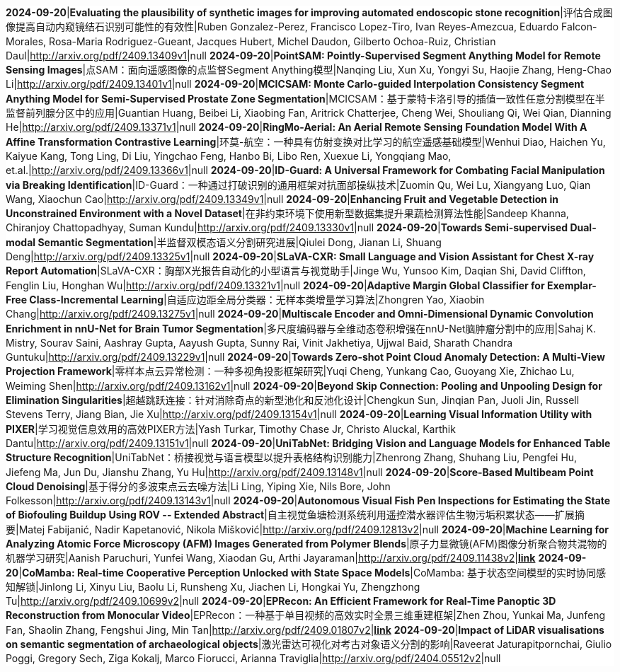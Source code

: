 **2024-09-20**|**Evaluating the plausibility of synthetic images for improving automated   endoscopic stone recognition**|评估合成图像提高自动内窥镜结石识别可能性的有效性|Ruben Gonzalez-Perez, Francisco Lopez-Tiro, Ivan Reyes-Amezcua, Eduardo Falcon-Morales, Rosa-Maria Rodriguez-Gueant, Jacques Hubert, Michel Daudon, Gilberto Ochoa-Ruiz, Christian Daul|<http://arxiv.org/pdf/2409.13409v1>|null
**2024-09-20**|**PointSAM: Pointly-Supervised Segment Anything Model for Remote Sensing   Images**|点SAM：面向遥感图像的点监督Segment Anything模型|Nanqing Liu, Xun Xu, Yongyi Su, Haojie Zhang, Heng-Chao Li|<http://arxiv.org/pdf/2409.13401v1>|null
**2024-09-20**|**MCICSAM: Monte Carlo-guided Interpolation Consistency Segment Anything   Model for Semi-Supervised Prostate Zone Segmentation**|MCICSAM：基于蒙特卡洛引导的插值一致性任意分割模型在半监督前列腺分区中的应用|Guantian Huang, Beibei Li, Xiaobing Fan, Aritrick Chatterjee, Cheng Wei, Shouliang Qi, Wei Qian, Dianning He|<http://arxiv.org/pdf/2409.13371v1>|null
**2024-09-20**|**RingMo-Aerial: An Aerial Remote Sensing Foundation Model With A Affine   Transformation Contrastive Learning**|环莫-航空：一种具有仿射变换对比学习的航空遥感基础模型|Wenhui Diao, Haichen Yu, Kaiyue Kang, Tong Ling, Di Liu, Yingchao Feng, Hanbo Bi, Libo Ren, Xuexue Li, Yongqiang Mao, et.al.|<http://arxiv.org/pdf/2409.13366v1>|null
**2024-09-20**|**ID-Guard: A Universal Framework for Combating Facial Manipulation via   Breaking Identification**|ID-Guard：一种通过打破识别的通用框架对抗面部操纵技术|Zuomin Qu, Wei Lu, Xiangyang Luo, Qian Wang, Xiaochun Cao|<http://arxiv.org/pdf/2409.13349v1>|null
**2024-09-20**|**Enhancing Fruit and Vegetable Detection in Unconstrained Environment   with a Novel Dataset**|在非约束环境下使用新型数据集提升果蔬检测算法性能|Sandeep Khanna, Chiranjoy Chattopadhyay, Suman Kundu|<http://arxiv.org/pdf/2409.13330v1>|null
**2024-09-20**|**Towards Semi-supervised Dual-modal Semantic Segmentation**|半监督双模态语义分割研究进展|Qiulei Dong, Jianan Li, Shuang Deng|<http://arxiv.org/pdf/2409.13325v1>|null
**2024-09-20**|**SLaVA-CXR: Small Language and Vision Assistant for Chest X-ray Report   Automation**|SLaVA-CXR：胸部X光报告自动化的小型语言与视觉助手|Jinge Wu, Yunsoo Kim, Daqian Shi, David Cliffton, Fenglin Liu, Honghan Wu|<http://arxiv.org/pdf/2409.13321v1>|null
**2024-09-20**|**Adaptive Margin Global Classifier for Exemplar-Free Class-Incremental   Learning**|自适应边距全局分类器：无样本类增量学习算法|Zhongren Yao, Xiaobin Chang|<http://arxiv.org/pdf/2409.13275v1>|null
**2024-09-20**|**Multiscale Encoder and Omni-Dimensional Dynamic Convolution Enrichment   in nnU-Net for Brain Tumor Segmentation**|多尺度编码器与全维动态卷积增强在nnU-Net脑肿瘤分割中的应用|Sahaj K. Mistry, Sourav Saini, Aashray Gupta, Aayush Gupta, Sunny Rai, Vinit Jakhetiya, Ujjwal Baid, Sharath Chandra Guntuku|<http://arxiv.org/pdf/2409.13229v1>|null
**2024-09-20**|**Towards Zero-shot Point Cloud Anomaly Detection: A Multi-View Projection   Framework**|零样本点云异常检测：一种多视角投影框架研究|Yuqi Cheng, Yunkang Cao, Guoyang Xie, Zhichao Lu, Weiming Shen|<http://arxiv.org/pdf/2409.13162v1>|null
**2024-09-20**|**Beyond Skip Connection: Pooling and Unpooling Design for Elimination   Singularities**|超越跳跃连接：针对消除奇点的新型池化和反池化设计|Chengkun Sun, Jinqian Pan, Juoli Jin, Russell Stevens Terry, Jiang Bian, Jie Xu|<http://arxiv.org/pdf/2409.13154v1>|null
**2024-09-20**|**Learning Visual Information Utility with PIXER**|学习视觉信息效用的高效PIXER方法|Yash Turkar, Timothy Chase Jr, Christo Aluckal, Karthik Dantu|<http://arxiv.org/pdf/2409.13151v1>|null
**2024-09-20**|**UniTabNet: Bridging Vision and Language Models for Enhanced Table   Structure Recognition**|UniTabNet：桥接视觉与语言模型以提升表格结构识别能力|Zhenrong Zhang, Shuhang Liu, Pengfei Hu, Jiefeng Ma, Jun Du, Jianshu Zhang, Yu Hu|<http://arxiv.org/pdf/2409.13148v1>|null
**2024-09-20**|**Score-Based Multibeam Point Cloud Denoising**|基于得分的多波束点云去噪方法|Li Ling, Yiping Xie, Nils Bore, John Folkesson|<http://arxiv.org/pdf/2409.13143v1>|null
**2024-09-20**|**Autonomous Visual Fish Pen Inspections for Estimating the State of   Biofouling Buildup Using ROV -- Extended Abstract**|自主视觉鱼塘检测系统利用遥控潜水器评估生物污垢积累状态——扩展摘要|Matej Fabijanić, Nadir Kapetanović, Nikola Mišković|<http://arxiv.org/pdf/2409.12813v2>|null
**2024-09-20**|**Machine Learning for Analyzing Atomic Force Microscopy (AFM) Images   Generated from Polymer Blends**|原子力显微镜(AFM)图像分析聚合物共混物的机器学习研究|Aanish Paruchuri, Yunfei Wang, Xiaodan Gu, Arthi Jayaraman|<http://arxiv.org/pdf/2409.11438v2>|**[link](https://github.com/arthijayaraman-lab/automated-atomic-force-microscopy-image-analysis)**
**2024-09-20**|**CoMamba: Real-time Cooperative Perception Unlocked with State Space   Models**|CoMamba: 基于状态空间模型的实时协同感知解锁|Jinlong Li, Xinyu Liu, Baolu Li, Runsheng Xu, Jiachen Li, Hongkai Yu, Zhengzhong Tu|<http://arxiv.org/pdf/2409.10699v2>|null
**2024-09-20**|**EPRecon: An Efficient Framework for Real-Time Panoptic 3D Reconstruction   from Monocular Video**|EPRecon：一种基于单目视频的高效实时全景三维重建框架|Zhen Zhou, Yunkai Ma, Junfeng Fan, Shaolin Zhang, Fengshui Jing, Min Tan|<http://arxiv.org/pdf/2409.01807v2>|**[link](https://github.com/zhen6618/eprecon)**
**2024-09-20**|**Impact of LiDAR visualisations on semantic segmentation of   archaeological objects**|激光雷达可视化对考古对象语义分割的影响|Raveerat Jaturapitpornchai, Giulio Poggi, Gregory Sech, Ziga Kokalj, Marco Fiorucci, Arianna Traviglia|<http://arxiv.org/pdf/2404.05512v2>|null